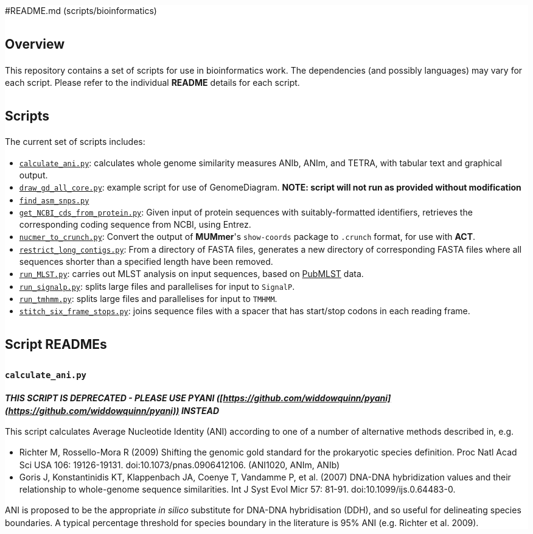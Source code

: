 #README.md (scripts/bioinformatics)

## Overview
This repository contains a set of scripts for use in bioinformatics work. The dependencies (and possibly languages) may vary for each script. Please refer to the individual **README** details for each script.

## Scripts
The current set of scripts includes:

* [`calculate_ani.py`](#calculate_ani): calculates whole genome similarity measures ANIb, ANIm, and TETRA, with tabular text and graphical output.
* [`draw_gd_all_core.py`](#draw_gd_all_core): example script for use of GenomeDiagram. **NOTE: script will not run as provided without modification**
* [`find_asm_snps.py`](#find_asm_snps)
* [`get_NCBI_cds_from_protein.py`](#get_NCBI_cds_from_protein): Given input of protein sequences with suitably-formatted identifiers, retrieves the corresponding coding sequence from NCBI, using Entrez.
* [`nucmer_to_crunch.py`](#nucmer_to_crunch): Convert the output of **MUMmer**'s `show-coords` package to `.crunch` format, for use with **ACT**.
* [`restrict_long_contigs.py`](#restrict_long_contigs): From a directory of FASTA files, generates a new directory of corresponding FASTA files where all sequences shorter than a specified length have been removed.
* [`run_MLST.py`](#run_mlst): carries out MLST analysis on input sequences, based on [PubMLST](http://pubmlst.org) data.
* [`run_signalp.py`](#run_signalp): splits large files and parallelises for input to `SignalP`.
* [`run_tmhmm.py`](#run_tmhmm): splits large files and parallelises for input to `TMHMM`.
* [`stitch_six_frame_stops.py`](#stitch_six_frame_stops): joins sequence files with a spacer that has start/stop codons in each reading frame.

## Script READMEs

### <a name="calculate_ani">`calculate_ani.py`</a>

***THIS SCRIPT IS DEPRECATED - PLEASE USE PYANI ([https://github.com/widdowquinn/pyani](https://github.com/widdowquinn/pyani)) INSTEAD***

This script calculates Average Nucleotide Identity (ANI) according to one of a number of alternative methods described in, e.g.

* Richter M, Rossello-Mora R (2009) Shifting the genomic gold standard for the prokaryotic species definition. Proc Natl Acad Sci USA 106: 19126-19131. doi:10.1073/pnas.0906412106. (ANI1020, ANIm, ANIb)
* Goris J, Konstantinidis KT, Klappenbach JA, Coenye T, Vandamme P, et al. (2007) DNA-DNA hybridization values and their relationship to whole-genome sequence similarities. Int J Syst Evol Micr 57: 81-91. doi:10.1099/ijs.0.64483-0.

ANI is proposed to be the appropriate *in silico* substitute for DNA-DNA 
hybridisation (DDH), and so useful for delineating species boundaries. A 
typical percentage threshold for species boundary in the literature is 95% 
ANI (e.g. Richter et al. 2009).
